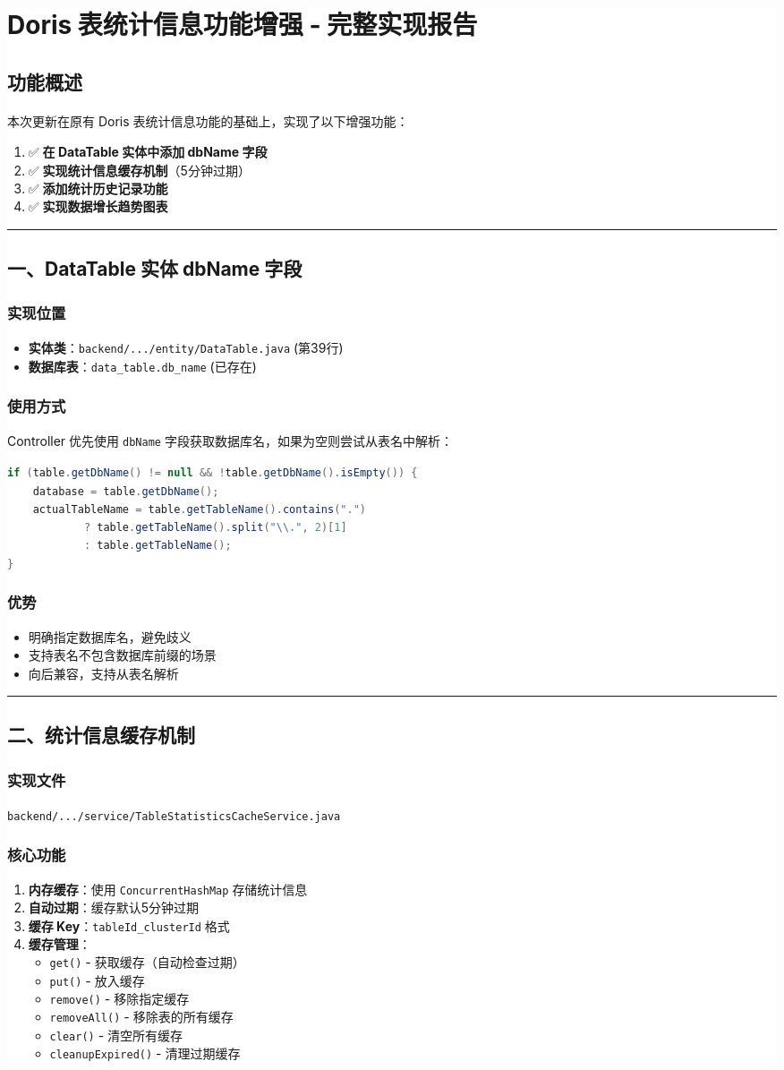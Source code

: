 # Doris 表统计信息功能增强 - 完整实现报告

## 功能概述

本次更新在原有 Doris 表统计信息功能的基础上，实现了以下增强功能：

1. ✅ **在 DataTable 实体中添加 dbName 字段**
2. ✅ **实现统计信息缓存机制**（5分钟过期）
3. ✅ **添加统计历史记录功能**
4. ✅ **实现数据增长趋势图表**

---

## 一、DataTable 实体 dbName 字段

### 实现位置

- **实体类**：`backend/.../entity/DataTable.java` (第39行)
- **数据库表**：`data_table.db_name` (已存在)

### 使用方式

Controller 优先使用 `dbName` 字段获取数据库名，如果为空则尝试从表名中解析：

```java
if (table.getDbName() != null && !table.getDbName().isEmpty()) {
    database = table.getDbName();
    actualTableName = table.getTableName().contains(".")
            ? table.getTableName().split("\\.", 2)[1]
            : table.getTableName();
}
```

### 优势

- 明确指定数据库名，避免歧义
- 支持表名不包含数据库前缀的场景
- 向后兼容，支持从表名解析

---

## 二、统计信息缓存机制

### 实现文件

`backend/.../service/TableStatisticsCacheService.java`

### 核心功能

1. **内存缓存**：使用 `ConcurrentHashMap` 存储统计信息
2. **自动过期**：缓存默认5分钟过期
3. **缓存 Key**：`tableId_clusterId` 格式
4. **缓存管理**：
   - `get()` - 获取缓存（自动检查过期）
   - `put()` - 放入缓存
   - `remove()` - 移除指定缓存
   - `removeAll()` - 移除表的所有缓存
   - `clear()` - 清空所有缓存
   - `cleanupExpired()` - 清理过期缓存
